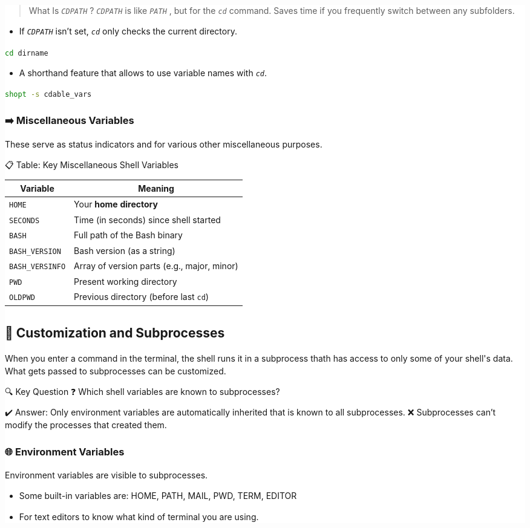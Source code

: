 > What Is _`CDPATH`_ ?
> _`CDPATH`_ is like _`PATH`_ , but for the _`cd`_ command.
> Saves time if you frequently switch between any subfolders.

- If _`CDPATH`_ isn’t set, _`cd`_ only checks the current directory.

```bash
cd dirname
```

- A shorthand feature that allows to use variable names with _`cd`_.

```bash
shopt -s cdable_vars
```

### ➡️ Miscellaneous Variables

These serve as status indicators and for various
other miscellaneous purposes.

📋 Table: Key Miscellaneous Shell Variables

| Variable        | Meaning                                     |
| --------------- | ------------------------------------------- |
| `HOME`          | Your **home directory**                     |
| `SECONDS`       | Time (in seconds) since shell started       |
| `BASH`          | Full path of the Bash binary                |
| `BASH_VERSION`  | Bash version (as a string)                  |
| `BASH_VERSINFO` | Array of version parts (e.g., major, minor) |
| `PWD`           | Present working directory                   |
| `OLDPWD`        | Previous directory (before last `cd`)       |

## 🔁 Customization and Subprocesses

When you enter a command in the terminal, the shell runs it in a subprocess thath has access to only some of your shell's data. What gets passed to subprocesses can be customized.

🔍 Key Question
❓ Which shell variables are known to subprocesses?

✔️ Answer: Only environment variables are automatically inherited that is known to all subprocesses.
❌ Subprocesses can’t modify the processes that created them.

### 🌐 Environment Variables

Environment variables are visible to subprocesses.

- Some built-in variables are: HOME, PATH, MAIL, PWD, TERM, EDITOR

- For text editors to know what kind of terminal you are using.

